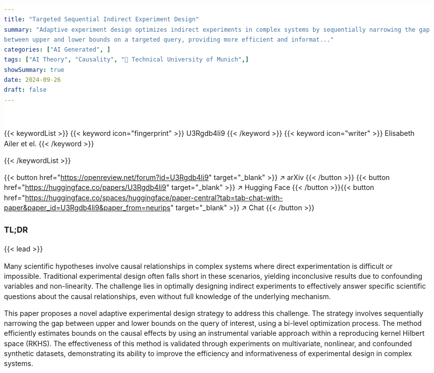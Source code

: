 ```yaml
---
title: "Targeted Sequential Indirect Experiment Design"
summary: "Adaptive experiment design optimizes indirect experiments in complex systems by sequentially narrowing the gap between upper and lower bounds on a targeted query, providing more efficient and informat..."
categories: ["AI Generated", ]
tags: ["AI Theory", "Causality", "🏢 Technical University of Munich",]
showSummary: true
date: 2024-09-26
draft: false
---
```


<br>

{{< keywordList >}}
{{< keyword icon="fingerprint" >}} U3Rgdb4li9 {{< /keyword >}}
{{< keyword icon="writer" >}} Elisabeth Ailer et el. {{< /keyword >}}
 
{{< /keywordList >}}

{{< button href="https://openreview.net/forum?id=U3Rgdb4li9" target="_blank" >}}
↗ arXiv
{{< /button >}}
{{< button href="https://huggingface.co/papers/U3Rgdb4li9" target="_blank" >}}
↗ Hugging Face
{{< /button >}}{{< button href="https://huggingface.co/spaces/huggingface/paper-central?tab=tab-chat-with-paper&paper_id=U3Rgdb4li9&paper_from=neurips" target="_blank" >}}
↗ Chat
{{< /button >}}




<audio controls>
    <source src="https://ai-paper-reviewer.com/U3Rgdb4li9/podcast.wav" type="audio/wav">
    Your browser does not support the audio element.
</audio>


### TL;DR


{{< lead >}}

Many scientific hypotheses involve causal relationships in complex systems where direct experimentation is difficult or impossible.  Traditional experimental design often falls short in these scenarios, yielding inconclusive results due to confounding variables and non-linearity. The challenge lies in optimally designing indirect experiments to effectively answer specific scientific questions about the causal relationships, even without full knowledge of the underlying mechanism. 

This paper proposes a novel adaptive experimental design strategy to address this challenge.  The strategy involves sequentially narrowing the gap between upper and lower bounds on the query of interest, using a bi-level optimization process. The method efficiently estimates bounds on the causal effects by using an instrumental variable approach within a reproducing kernel Hilbert space (RKHS). The effectiveness of this method is validated through experiments on multivariate, nonlinear, and confounded synthetic datasets, demonstrating its ability to improve the efficiency and informativeness of experimental design in complex systems.
